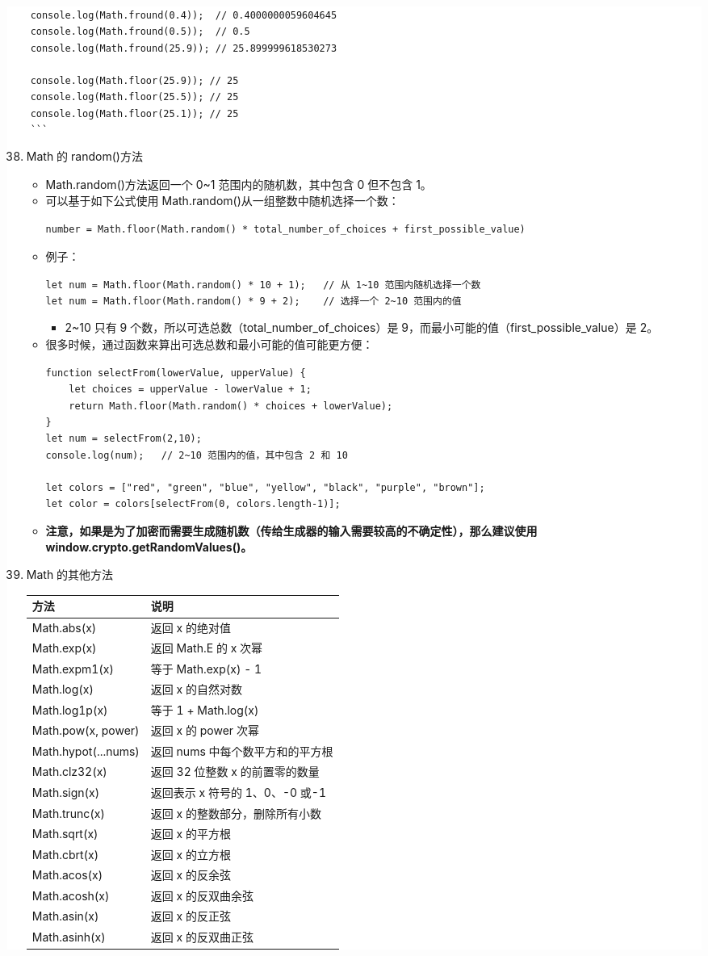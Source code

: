         console.log(Math.fround(0.4));  // 0.4000000059604645 
        console.log(Math.fround(0.5));  // 0.5 
        console.log(Math.fround(25.9)); // 25.899999618530273 
        
        console.log(Math.floor(25.9)); // 25 
        console.log(Math.floor(25.5)); // 25 
        console.log(Math.floor(25.1)); // 25
        ```

38. Math 的 random()方法
    - Math.random()方法返回一个 0~1 范围内的随机数，其中包含 0 但不包含 1。
    - 可以基于如下公式使用 Math.random()从一组整数中随机选择一个数：
        ```
        number = Math.floor(Math.random() * total_number_of_choices + first_possible_value)
        ```
    - 例子：
        ```
        let num = Math.floor(Math.random() * 10 + 1);   // 从 1~10 范围内随机选择一个数
        let num = Math.floor(Math.random() * 9 + 2);    // 选择一个 2~10 范围内的值
        ```
        - 2~10 只有 9 个数，所以可选总数（total_number_of_choices）是 9，而最小可能的值（first_possible_value）是 2。
    - 很多时候，通过函数来算出可选总数和最小可能的值可能更方便：
        ```
        function selectFrom(lowerValue, upperValue) {
            let choices = upperValue - lowerValue + 1; 
            return Math.floor(Math.random() * choices + lowerValue); 
        } 
        let num = selectFrom(2,10); 
        console.log(num);   // 2~10 范围内的值，其中包含 2 和 10
        
        let colors = ["red", "green", "blue", "yellow", "black", "purple", "brown"]; 
        let color = colors[selectFrom(0, colors.length-1)];
        ```
    - **注意，如果是为了加密而需要生成随机数（传给生成器的输入需要较高的不确定性），那么建议使用 window.crypto.getRandomValues()。**

39. Math 的其他方法

    | 方法 | 说明 |
    | --- | --- |
    | Math.abs(x) | 返回 x 的绝对值
    | Math.exp(x) | 返回 Math.E 的 x 次幂
    | Math.expm1(x) | 等于 Math.exp(x) - 1
    | Math.log(x) | 返回 x 的自然对数
    | Math.log1p(x) | 等于 1 + Math.log(x)
    | Math.pow(x, power) | 返回 x 的 power 次幂
    | Math.hypot(...nums) | 返回 nums 中每个数平方和的平方根
    | Math.clz32(x) | 返回 32 位整数 x 的前置零的数量
    | Math.sign(x) | 返回表示 x 符号的 1、0、-0 或-1
    | Math.trunc(x) | 返回 x 的整数部分，删除所有小数
    | Math.sqrt(x) | 返回 x 的平方根
    | Math.cbrt(x) | 返回 x 的立方根
    | Math.acos(x) | 返回 x 的反余弦
    | Math.acosh(x) | 返回 x 的反双曲余弦
    | Math.asin(x) | 返回 x 的反正弦
    | Math.asinh(x) | 返回 x 的反双曲正弦